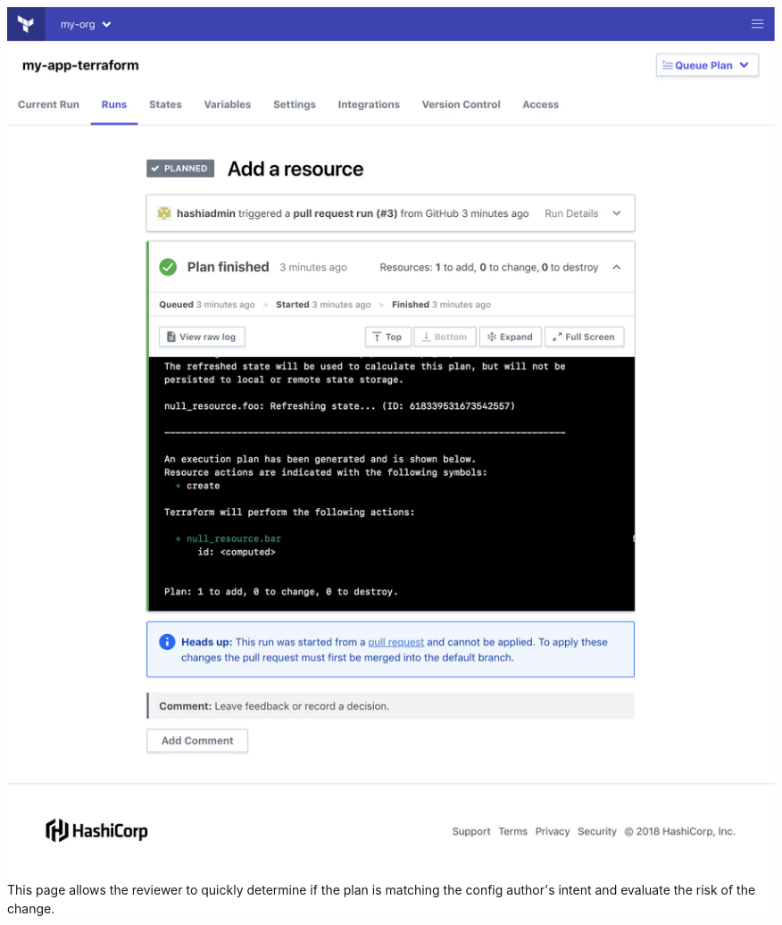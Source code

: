   ![alt text](image-2.png)
  This page allows the reviewer to quickly determine if the plan is matching the config author's intent and evaluate the risk of the change.
